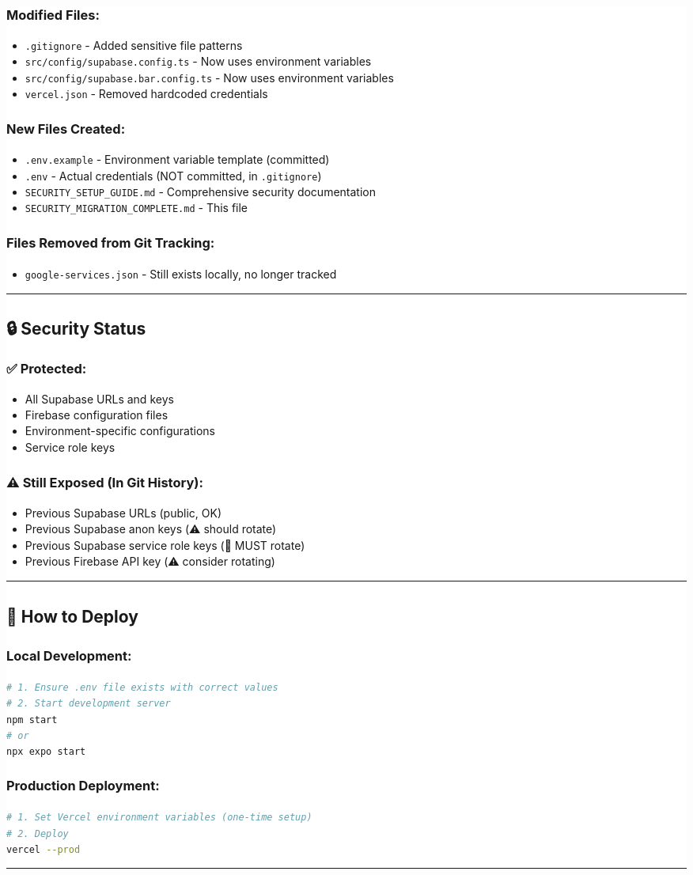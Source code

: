 ### Modified Files:
- `.gitignore` - Added sensitive file patterns
- `src/config/supabase.config.ts` - Now uses environment variables
- `src/config/supabase.bar.config.ts` - Now uses environment variables
- `vercel.json` - Removed hardcoded credentials

### New Files Created:
- `.env.example` - Environment variable template (committed)
- `.env` - Actual credentials (NOT committed, in `.gitignore`)
- `SECURITY_SETUP_GUIDE.md` - Comprehensive security documentation
- `SECURITY_MIGRATION_COMPLETE.md` - This file

### Files Removed from Git Tracking:
- `google-services.json` - Still exists locally, no longer tracked

---

## 🔒 Security Status

### ✅ Protected:
- All Supabase URLs and keys
- Firebase configuration files
- Environment-specific configurations
- Service role keys

### ⚠️ Still Exposed (In Git History):
- Previous Supabase URLs (public, OK)
- Previous Supabase anon keys (⚠️ should rotate)
- Previous Supabase service role keys (🔴 MUST rotate)
- Previous Firebase API key (⚠️ consider rotating)

---

## 🚀 How to Deploy

### Local Development:
```bash
# 1. Ensure .env file exists with correct values
# 2. Start development server
npm start
# or
npx expo start
```

### Production Deployment:
```bash
# 1. Set Vercel environment variables (one-time setup)
# 2. Deploy
vercel --prod
```

---